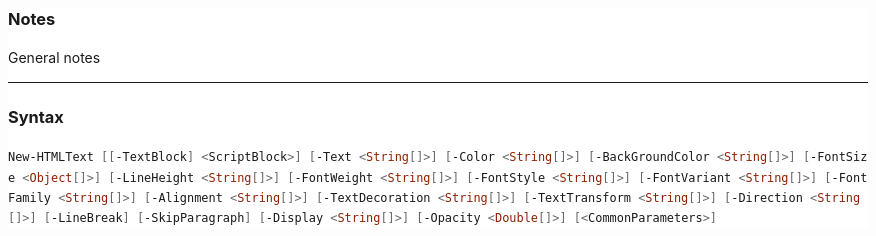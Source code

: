 ### Notes
General notes

---

### Syntax
```PowerShell
New-HTMLText [[-TextBlock] <ScriptBlock>] [-Text <String[]>] [-Color <String[]>] [-BackGroundColor <String[]>] [-FontSize <Object[]>] [-LineHeight <String[]>] [-FontWeight <String[]>] [-FontStyle <String[]>] [-FontVariant <String[]>] [-FontFamily <String[]>] [-Alignment <String[]>] [-TextDecoration <String[]>] [-TextTransform <String[]>] [-Direction <String[]>] [-LineBreak] [-SkipParagraph] [-Display <String[]>] [-Opacity <Double[]>] [<CommonParameters>]
```
